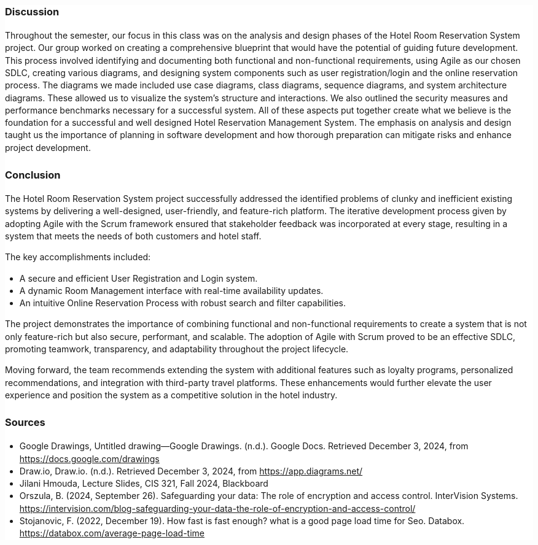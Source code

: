 ### Discussion
Throughout the semester, our focus in this class was on the analysis and design phases of the Hotel Room Reservation System project. Our group worked on creating a comprehensive blueprint that would have the potential of guiding future development. This process involved identifying and documenting both functional and non-functional requirements, using Agile as our chosen SDLC, creating various diagrams, and designing system components such as user registration/login and the online reservation process. The diagrams we made included use case diagrams, class diagrams, sequence diagrams, and system architecture diagrams. These allowed us to visualize the system’s structure and interactions. We also outlined the security measures and performance benchmarks necessary for a successful system. All of these aspects put together create what we believe is the foundation for a successful and well designed Hotel Reservation Management System. The emphasis on analysis and design taught us the importance of planning in software development and how thorough preparation can mitigate risks and enhance project development.

### Conclusion
The Hotel Room Reservation System project successfully addressed the identified problems of clunky and inefficient existing systems by delivering a well-designed, user-friendly, and feature-rich platform. The iterative development process given by adopting Agile with the Scrum framework ensured that stakeholder feedback was incorporated at every stage, resulting in a system that meets the needs of both customers and hotel staff.

The key accomplishments included:
  - A secure and efficient User Registration and Login system.
  - A dynamic Room Management interface with real-time availability updates.
  - An intuitive Online Reservation Process with robust search and filter capabilities.

The project demonstrates the importance of combining functional and non-functional requirements to create a system that is not only feature-rich but also secure, performant, and scalable. The adoption of Agile with Scrum proved to be an effective SDLC, promoting teamwork, transparency, and adaptability throughout the project lifecycle.

Moving forward, the team recommends extending the system with additional features such as loyalty programs, personalized recommendations, and integration with third-party travel platforms. These enhancements would further elevate the user experience and position the system as a competitive solution in the hotel industry.

### Sources
- Google Drawings, Untitled drawing—Google Drawings. (n.d.). Google Docs. Retrieved December 3, 2024, from https://docs.google.com/drawings
- Draw.io, Draw.io. (n.d.). Retrieved December 3, 2024, from https://app.diagrams.net/
- Jilani Hmouda, Lecture Slides, CIS 321, Fall 2024, Blackboard
- Orszula, B. (2024, September 26). Safeguarding your data: The role of encryption and access control. InterVision Systems. https://intervision.com/blog-safeguarding-your-data-the-role-of-encryption-and-access-control/
- Stojanovic, F. (2022, December 19). How fast is fast enough? what is a good page load time for Seo. Databox. https://databox.com/average-page-load-time
